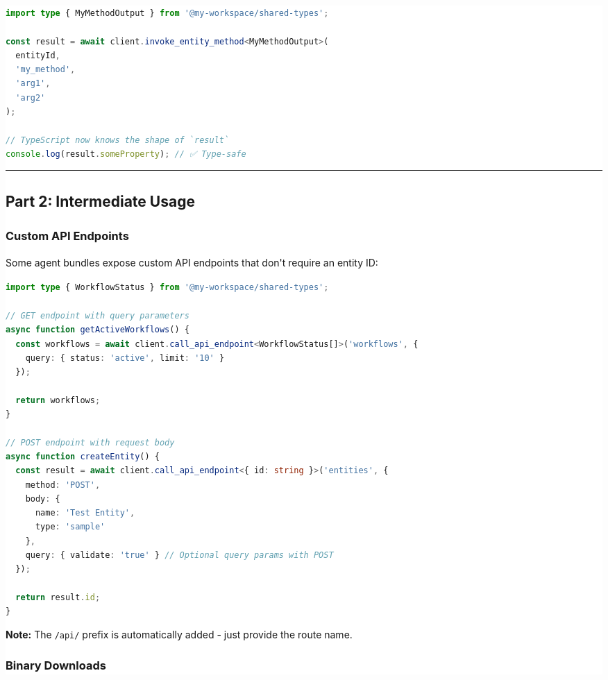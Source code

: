 ```typescript
import type { MyMethodOutput } from '@my-workspace/shared-types';

const result = await client.invoke_entity_method<MyMethodOutput>(
  entityId,
  'my_method',
  'arg1',
  'arg2'
);

// TypeScript now knows the shape of `result`
console.log(result.someProperty); // ✅ Type-safe
```

---

## Part 2: Intermediate Usage

### Custom API Endpoints

Some agent bundles expose custom API endpoints that don't require an entity ID:

```typescript
import type { WorkflowStatus } from '@my-workspace/shared-types';

// GET endpoint with query parameters
async function getActiveWorkflows() {
  const workflows = await client.call_api_endpoint<WorkflowStatus[]>('workflows', {
    query: { status: 'active', limit: '10' }
  });
  
  return workflows;
}

// POST endpoint with request body
async function createEntity() {
  const result = await client.call_api_endpoint<{ id: string }>('entities', {
    method: 'POST',
    body: { 
      name: 'Test Entity', 
      type: 'sample' 
    },
    query: { validate: 'true' } // Optional query params with POST
  });
  
  return result.id;
}
```

**Note:** The `/api/` prefix is automatically added - just provide the route name.

### Binary Downloads
